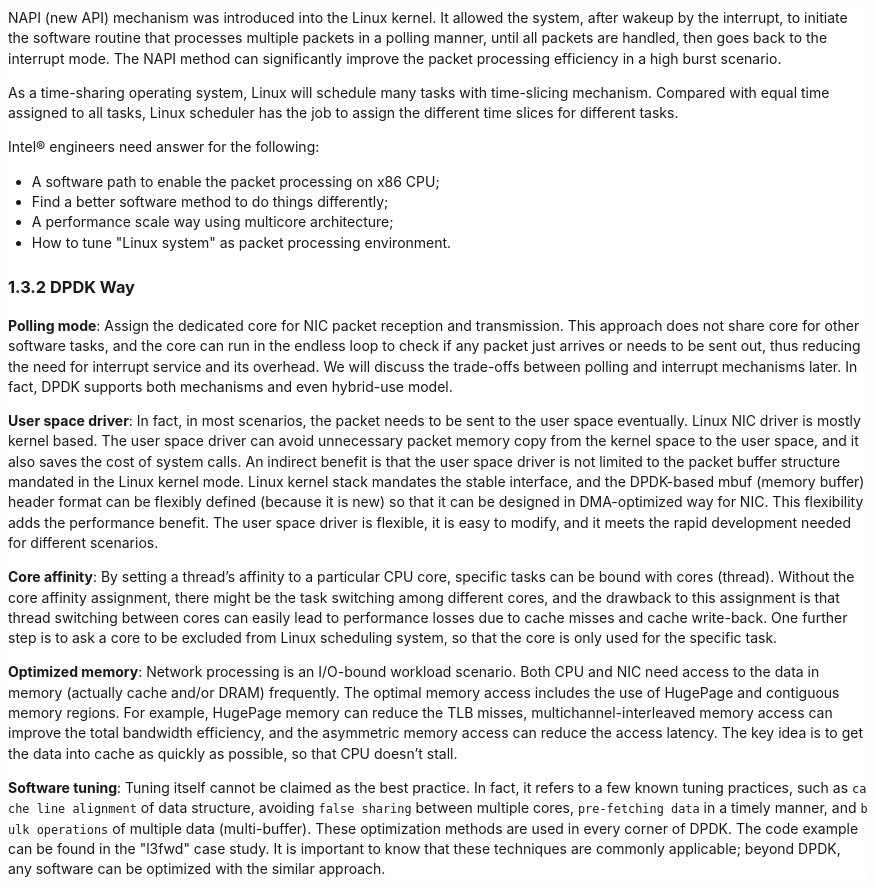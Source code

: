NAPI (new API) mechanism was introduced into the Linux kernel. It allowed the system, after wakeup by the interrupt, to initiate the software routine that processes multiple packets in a polling manner, until all packets are handled, then goes back to the interrupt mode. The NAPI method can significantly improve the packet processing efficiency in a high burst scenario.

As a time-sharing operating system, Linux will schedule many tasks with time-slicing mechanism. Compared with equal time assigned to all tasks, Linux scheduler has the job to assign the different time slices for different tasks.

Intel® engineers need answer for the following:
* A software path to enable the packet processing on x86 CPU;
* Find a better software method to do things differently;
* A performance scale way using multicore architecture;
* How to tune "Linux system" as packet processing environment.

### 1.3.2 DPDK Way

**Polling mode**: Assign the dedicated core for NIC packet reception and transmission. This approach does not share core for other software tasks, and the core can run in the endless loop to check if any packet just arrives or needs to be sent out, thus reducing the need for interrupt service and its overhead. We will discuss the trade-offs between polling and interrupt mechanisms later. In fact, DPDK supports both mechanisms and even hybrid-use model.

**User space driver**: In fact, in most scenarios, the packet needs to be sent to the user space eventually. Linux NIC driver is mostly kernel based. The user space driver can avoid unnecessary packet memory copy from the kernel space to the user space, and it also saves the cost of system calls. An indirect benefit is that the user space driver is not limited to the packet buffer structure mandated in the Linux kernel mode. Linux kernel stack mandates the stable interface, and the DPDK-based mbuf (memory buffer) header format can be flexibly defined (because it is new) so that it can be designed in DMA-optimized way for NIC. This flexibility adds the performance benefit. The user space driver is flexible, it is easy to modify, and it meets the rapid development needed for different scenarios.

**Core affinity**: By setting a thread’s affinity to a particular CPU core, specific tasks can be bound with cores (thread). Without the core affinity assignment, there might be the task switching among different cores, and the drawback to this assignment is that thread switching between cores can easily lead to performance losses due to cache misses and cache write-back. One further step is to ask a core to be excluded from Linux scheduling system, so that the core is only used for the specific task.

**Optimized memory**: Network processing is an I/O-bound workload scenario. Both CPU and NIC need access to the data in memory (actually cache and/or DRAM) frequently. The optimal memory access includes the use of HugePage and contiguous memory regions. For example, HugePage memory can reduce the TLB misses, multichannel-interleaved memory access can improve the total bandwidth efficiency, and the asymmetric memory access can reduce the access latency. The key idea is to get the data into cache as quickly as possible, so that CPU doesn’t stall.

**Software tuning**: Tuning itself cannot be claimed as the best practice. In fact, it refers to a few known tuning practices, such as `cache line alignment` of data structure, avoiding `false sharing` between multiple cores, `pre-fetching data` in a timely manner, and `bulk operations` of multiple data (multi-buffer). These optimization methods are used in every corner of DPDK. The code example can be found in the "l3fwd" case study. It is important to know that these techniques are commonly applicable; beyond DPDK, any software can be optimized with the similar approach.
